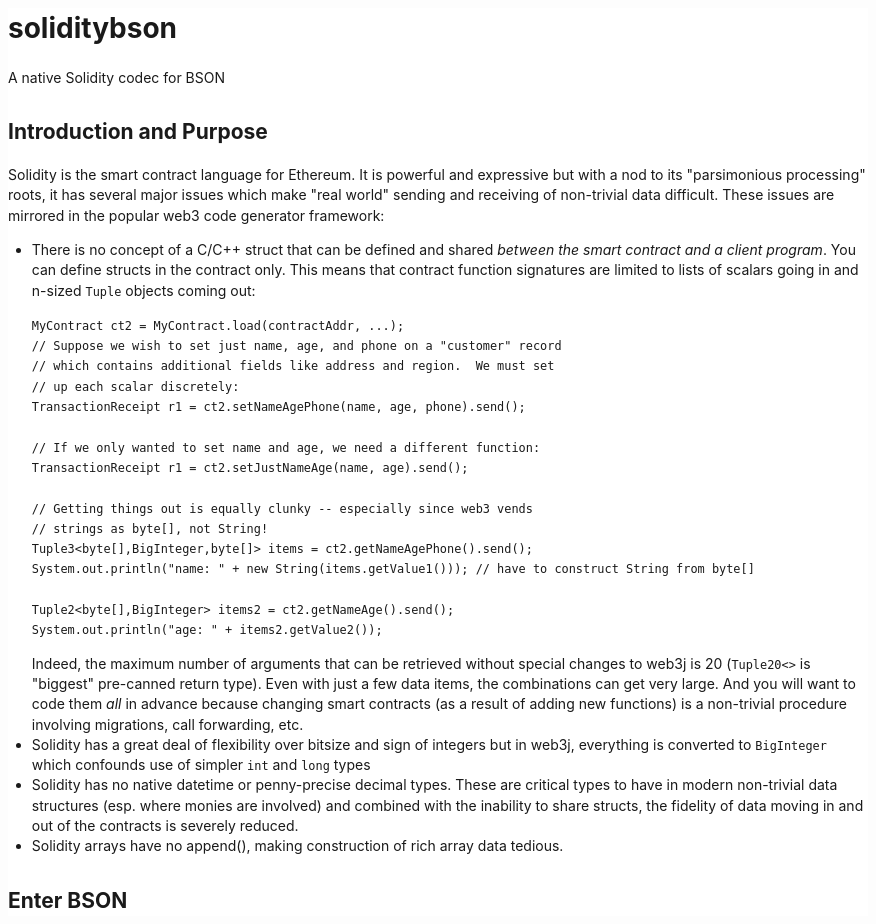 # soliditybson

A native Solidity codec for BSON

## Introduction and Purpose

Solidity is the smart contract language for Ethereum.  It is powerful and
expressive but with a nod to its "parsimonious processing" roots, it has several
major issues which make "real world" sending and receiving of non-trivial data
difficult.  These issues are mirrored in the popular web3 code generator
framework:

 *  There is no concept of a C/C++ struct that can be defined and shared
    *between the smart contract and a client program*.  You can define structs in
    the contract only.  This means that contract function signatures are limited
    to lists of scalars going in and n-sized `Tuple` objects coming out:
    ```
    MyContract ct2 = MyContract.load(contractAddr, ...);
    // Suppose we wish to set just name, age, and phone on a "customer" record
    // which contains additional fields like address and region.  We must set
    // up each scalar discretely:
    TransactionReceipt r1 = ct2.setNameAgePhone(name, age, phone).send();
    
    // If we only wanted to set name and age, we need a different function:
    TransactionReceipt r1 = ct2.setJustNameAge(name, age).send();

    // Getting things out is equally clunky -- especially since web3 vends
    // strings as byte[], not String!
    Tuple3<byte[],BigInteger,byte[]> items = ct2.getNameAgePhone().send();
    System.out.println("name: " + new String(items.getValue1())); // have to construct String from byte[]

    Tuple2<byte[],BigInteger> items2 = ct2.getNameAge().send();
    System.out.println("age: " + items2.getValue2());
    ```
    Indeed, the maximum number of arguments that can be retrieved without
    special changes to web3j is 20 (`Tuple20<>` is "biggest" pre-canned
    return type).  Even with just a few data items, the combinations can
    get very large.  And you will want to code them *all* in advance because
    changing smart contracts (as a result of adding new functions) is a
    non-trivial procedure involving migrations, call forwarding, etc.
 *  Solidity has a great deal of flexibility over bitsize and sign of
    integers but in web3j, everything is converted to `BigInteger` which
    confounds use of simpler `int` and `long` types
 *  Solidity has no native datetime or penny-precise decimal types.  These are
    critical types to have in modern non-trivial data structures (esp. where
    monies are involved) and combined with the inability to share structs, the
    fidelity of data moving in and out of the contracts is severely reduced.
 *  Solidity arrays have no append(), making construction of rich array data tedious.
 

## Enter BSON
